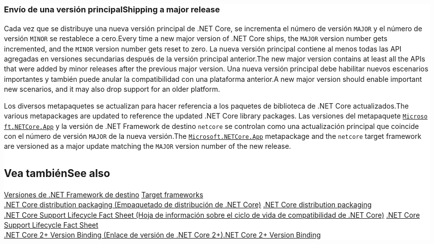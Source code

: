 ### <a name="shipping-a-major-release"></a><span data-ttu-id="7e02b-305">Envío de una versión principal</span><span class="sxs-lookup"><span data-stu-id="7e02b-305">Shipping a major release</span></span>

<span data-ttu-id="7e02b-306">Cada vez que se distribuye una nueva versión principal de .NET Core, se incrementa el número de versión `MAJOR` y el número de versión `MINOR` se restablece a cero.</span><span class="sxs-lookup"><span data-stu-id="7e02b-306">Every time a new major version of .NET Core ships, the `MAJOR` version number gets incremented, and the `MINOR` version number gets reset to zero.</span></span> <span data-ttu-id="7e02b-307">La nueva versión principal contiene al menos todas las API agregadas en versiones secundarias después de la versión principal anterior.</span><span class="sxs-lookup"><span data-stu-id="7e02b-307">The new major version contains at least all the APIs that were added by minor releases after the previous major version.</span></span> <span data-ttu-id="7e02b-308">Una nueva versión principal debe habilitar nuevos escenarios importantes y también puede anular la compatibilidad con una plataforma anterior.</span><span class="sxs-lookup"><span data-stu-id="7e02b-308">A new major version should enable important new scenarios, and it may also drop support for an older platform.</span></span>

<span data-ttu-id="7e02b-309">Los diversos metapaquetes se actualizan para hacer referencia a los paquetes de biblioteca de .NET Core actualizados.</span><span class="sxs-lookup"><span data-stu-id="7e02b-309">The various metapackages are updated to reference the updated .NET Core library packages.</span></span> <span data-ttu-id="7e02b-310">Las versiones del metapaquete [`Microsoft.NETCore.App`](https://www.nuget.org/packages/Microsoft.NETCore.App) y la versión de .NET Framework de destino `netcore` se controlan como una actualización principal que coincide con el número de versión `MAJOR` de la nueva versión.</span><span class="sxs-lookup"><span data-stu-id="7e02b-310">The [`Microsoft.NETCore.App`](https://www.nuget.org/packages/Microsoft.NETCore.App) metapackage and the `netcore` target framework are versioned as a major update matching the `MAJOR` version number of the new release.</span></span>

## <a name="see-also"></a><span data-ttu-id="7e02b-311">Vea también</span><span class="sxs-lookup"><span data-stu-id="7e02b-311">See also</span></span>
<span data-ttu-id="7e02b-312">[Versiones de .NET Framework de destino](../../standard/frameworks.md) </span><span class="sxs-lookup"><span data-stu-id="7e02b-312">[Target frameworks](../../standard/frameworks.md) </span></span>  
<span data-ttu-id="7e02b-313">[.NET Core distribution packaging (Empaquetado de distribución de .NET Core)](../build/distribution-packaging.md) </span><span class="sxs-lookup"><span data-stu-id="7e02b-313">[.NET Core distribution packaging](../build/distribution-packaging.md) </span></span>  
<span data-ttu-id="7e02b-314">[.NET Core Support Lifecycle Fact Sheet (Hoja de información sobre el ciclo de vida de compatibilidad de .NET Core)](https://www.microsoft.com/net/core/support) </span><span class="sxs-lookup"><span data-stu-id="7e02b-314">[.NET Core Support Lifecycle Fact Sheet](https://www.microsoft.com/net/core/support) </span></span>  
[<span data-ttu-id="7e02b-315">.NET Core 2+ Version Binding (Enlace de versión de .NET Core 2+)</span><span class="sxs-lookup"><span data-stu-id="7e02b-315">.NET Core 2+ Version Binding</span></span>](https://github.com/dotnet/designs/issues/3)   

